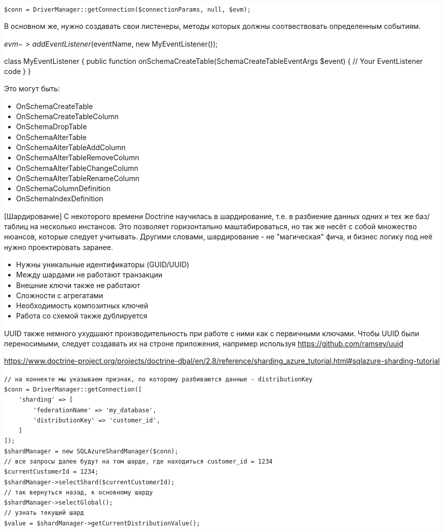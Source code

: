 	$conn = DriverManager::getConnection($connectionParams, null, $evm);

В основном же, нужно создавать свои листенеры, методы которых должны соотвествовать определенным
событиям.

$evm->addEventListener($eventName, new MyEventListener());

class MyEventListener
{
    public function onSchemaCreateTable(SchemaCreateTableEventArgs $event)
    {
        // Your EventListener code
    }
}

Это могут быть:

* OnSchemaCreateTable
* OnSchemaCreateTableColumn
* OnSchemaDropTable
* OnSchemaAlterTable
* OnSchemaAlterTableAddColumn
* OnSchemaAlterTableRemoveColumn
* OnSchemaAlterTableChangeColumn
* OnSchemaAlterTableRenameColumn
* OnSchemaColumnDefinition
* OnSchemaIndexDefinition


[Шардирование]
С некоторого времени Doctrine научилась в шардирование, т.е. в разбиение данных одних и тех же баз/таблиц
на несколько инстансов. Это позволяет горизонтально маштабироваться, но так же несёт с собой множество
нюансов, которые следует учитывать. Другими словами, шардирование - не "магическая" фича, и бизнес логику 
под неё нужно проектировать заранее.

- Нужны уникальные идентификаторы (GUID/UUID)
- Между шардами не работают транзакции
- Внешние ключи также не работают
- Сложности с агрегатами
- Необходимость композитных ключей
- Работа со схемой также дублируется

UUID также немного ухудшают производительность при работе с ними как с первичными ключами.
Чтобы UUID были переносимыми, следует создавать их на строне приложения, например используя https://github.com/ramsey/uuid

https://www.doctrine-project.org/projects/doctrine-dbal/en/2.8/reference/sharding_azure_tutorial.html#sqlazure-sharding-tutorial

	// на коннекте мы указываем признак, по которому разбиваются данные - distributionKey
	$conn = DriverManager::getConnection([
	    'sharding' => [
		    'federationName' => 'my_database',
	        'distributionKey' => 'customer_id',
        ]
	]);
	$shardManager = new SQLAzureShardManager($conn);
	// все запросы далее будут на том шарде, где находиться customer_id = 1234
	$currentCustomerId = 1234;
	$shardManager->selectShard($currentCustomerId);
	// так вернуться назад, к основному шарду
	$shardManager->selectGlobal();
	// узнать текущий шард
	$value = $shardManager->getCurrentDistributionValue();
